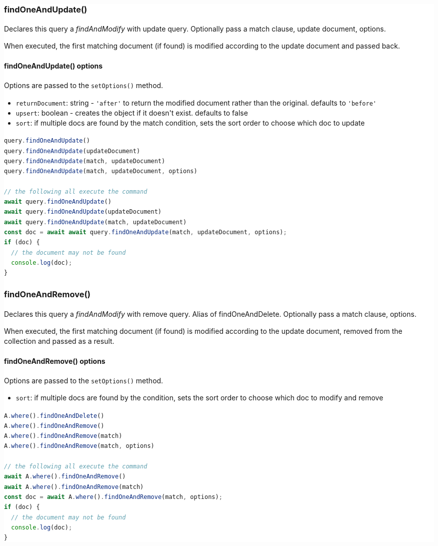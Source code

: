 ### findOneAndUpdate()

Declares this query a _findAndModify_ with update query. Optionally pass a match clause, update document, options.

When executed, the first matching document (if found) is modified according to the update document and passed back.

#### findOneAndUpdate() options

Options are passed to the `setOptions()` method.

- `returnDocument`: string - `'after'` to return the modified document rather than the original. defaults to `'before'`
- `upsert`: boolean - creates the object if it doesn't exist. defaults to false
- `sort`: if multiple docs are found by the match condition, sets the sort order to choose which doc to update

```js
query.findOneAndUpdate()
query.findOneAndUpdate(updateDocument)
query.findOneAndUpdate(match, updateDocument)
query.findOneAndUpdate(match, updateDocument, options)

// the following all execute the command
await query.findOneAndUpdate()
await query.findOneAndUpdate(updateDocument)
await query.findOneAndUpdate(match, updateDocument)
const doc = await await query.findOneAndUpdate(match, updateDocument, options);
if (doc) {
  // the document may not be found
  console.log(doc);
}
```

### findOneAndRemove()

Declares this query a _findAndModify_ with remove query. Alias of findOneAndDelete.
Optionally pass a match clause, options.

When executed, the first matching document (if found) is modified according to the update document, removed from the collection and passed as a result.

#### findOneAndRemove() options

Options are passed to the `setOptions()` method.

- `sort`: if multiple docs are found by the condition, sets the sort order to choose which doc to modify and remove

```js
A.where().findOneAndDelete()
A.where().findOneAndRemove()
A.where().findOneAndRemove(match)
A.where().findOneAndRemove(match, options)

// the following all execute the command
await A.where().findOneAndRemove()
await A.where().findOneAndRemove(match)
const doc = await A.where().findOneAndRemove(match, options);
if (doc) {
  // the document may not be found
  console.log(doc);
}
```
